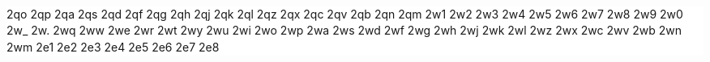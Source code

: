 2qo
2qp
2qa
2qs
2qd
2qf
2qg
2qh
2qj
2qk
2ql
2qz
2qx
2qc
2qv
2qb
2qn
2qm
2w1
2w2
2w3
2w4
2w5
2w6
2w7
2w8
2w9
2w0
2w_
2w.
2wq
2ww
2we
2wr
2wt
2wy
2wu
2wi
2wo
2wp
2wa
2ws
2wd
2wf
2wg
2wh
2wj
2wk
2wl
2wz
2wx
2wc
2wv
2wb
2wn
2wm
2e1
2e2
2e3
2e4
2e5
2e6
2e7
2e8